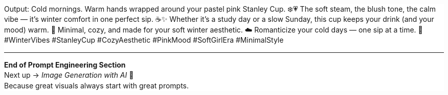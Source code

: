 

Output:
Cold mornings. Warm hands wrapped around your pastel pink Stanley Cup. ❄️💗
The soft steam, the blush tone, the calm vibe — it’s winter comfort in one perfect sip. ☕✨
Whether it’s a study day or a slow Sunday, this cup keeps your drink (and your mood) warm. 🌸
Minimal, cozy, and made for your soft winter aesthetic. ☁️
Romanticize your cold days — one sip at a time. 🤍
#WinterVibes #StanleyCup #CozyAesthetic #PinkMood #SoftGirlEra #MinimalStyle


---
**End of Prompt Engineering Section**  
Next up → *Image Generation with AI* 🎨  
Because great visuals always start with great prompts.
